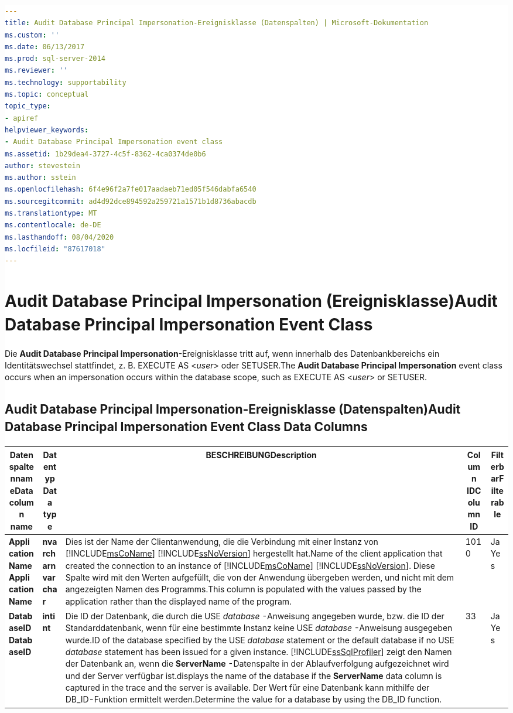 ```yaml
---
title: Audit Database Principal Impersonation-Ereignisklasse (Datenspalten) | Microsoft-Dokumentation
ms.custom: ''
ms.date: 06/13/2017
ms.prod: sql-server-2014
ms.reviewer: ''
ms.technology: supportability
ms.topic: conceptual
topic_type:
- apiref
helpviewer_keywords:
- Audit Database Principal Impersonation event class
ms.assetid: 1b29dea4-3727-4c5f-8362-4ca0374de0b6
author: stevestein
ms.author: sstein
ms.openlocfilehash: 6f4e96f2a7fe017aadaeb71ed05f546dabfa6540
ms.sourcegitcommit: ad4d92dce894592a259721a1571b1d8736abacdb
ms.translationtype: MT
ms.contentlocale: de-DE
ms.lasthandoff: 08/04/2020
ms.locfileid: "87617018"
---
```

# <a name="audit-database-principal-impersonation-event-class"></a><span data-ttu-id="55036-102">Audit Database Principal Impersonation (Ereignisklasse)</span><span class="sxs-lookup"><span data-stu-id="55036-102">Audit Database Principal Impersonation Event Class</span></span>
  <span data-ttu-id="55036-103">Die **Audit Database Principal Impersonation**-Ereignisklasse tritt auf, wenn innerhalb des Datenbankbereichs ein Identitätswechsel stattfindet, z. B. EXECUTE AS \<*user*> oder SETUSER.</span><span class="sxs-lookup"><span data-stu-id="55036-103">The **Audit Database Principal Impersonation** event class occurs when an impersonation occurs within the database scope, such as EXECUTE AS \<*user*> or SETUSER.</span></span>  
  
## <a name="audit-database-principal-impersonation-event-class-data-columns"></a><span data-ttu-id="55036-104">Audit Database Principal Impersonation-Ereignisklasse (Datenspalten)</span><span class="sxs-lookup"><span data-stu-id="55036-104">Audit Database Principal Impersonation Event Class Data Columns</span></span>  
  
|<span data-ttu-id="55036-105">Datenspaltenname</span><span class="sxs-lookup"><span data-stu-id="55036-105">Data column name</span></span>|<span data-ttu-id="55036-106">Datentyp</span><span class="sxs-lookup"><span data-stu-id="55036-106">Data type</span></span>|<span data-ttu-id="55036-107">BESCHREIBUNG</span><span class="sxs-lookup"><span data-stu-id="55036-107">Description</span></span>|<span data-ttu-id="55036-108">Column ID</span><span class="sxs-lookup"><span data-stu-id="55036-108">Column ID</span></span>|<span data-ttu-id="55036-109">Filterbar</span><span class="sxs-lookup"><span data-stu-id="55036-109">Filterable</span></span>|  
|----------------------|---------------|-----------------|---------------|----------------|  
|<span data-ttu-id="55036-110">**ApplicationName**</span><span class="sxs-lookup"><span data-stu-id="55036-110">**ApplicationName**</span></span>|<span data-ttu-id="55036-111">**nvarchar**</span><span class="sxs-lookup"><span data-stu-id="55036-111">**nvarchar**</span></span>|<span data-ttu-id="55036-112">Dies ist der Name der Clientanwendung, die die Verbindung mit einer Instanz von [!INCLUDE[msCoName](../../includes/msconame-md.md)] [!INCLUDE[ssNoVersion](../../includes/ssnoversion-md.md)] hergestellt hat.</span><span class="sxs-lookup"><span data-stu-id="55036-112">Name of the client application that created the connection to an instance of [!INCLUDE[msCoName](../../includes/msconame-md.md)] [!INCLUDE[ssNoVersion](../../includes/ssnoversion-md.md)].</span></span> <span data-ttu-id="55036-113">Diese Spalte wird mit den Werten aufgefüllt, die von der Anwendung übergeben werden, und nicht mit dem angezeigten Namen des Programms.</span><span class="sxs-lookup"><span data-stu-id="55036-113">This column is populated with the values passed by the application rather than the displayed name of the program.</span></span>|<span data-ttu-id="55036-114">10</span><span class="sxs-lookup"><span data-stu-id="55036-114">10</span></span>|<span data-ttu-id="55036-115">Ja</span><span class="sxs-lookup"><span data-stu-id="55036-115">Yes</span></span>|  
|<span data-ttu-id="55036-116">**DatabaseID**</span><span class="sxs-lookup"><span data-stu-id="55036-116">**DatabaseID**</span></span>|<span data-ttu-id="55036-117">**int**</span><span class="sxs-lookup"><span data-stu-id="55036-117">**int**</span></span>|<span data-ttu-id="55036-118">Die ID der Datenbank, die durch die USE *database* -Anweisung angegeben wurde, bzw. die ID der Standarddatenbank, wenn für eine bestimmte Instanz keine USE *database* -Anweisung ausgegeben wurde.</span><span class="sxs-lookup"><span data-stu-id="55036-118">ID of the database specified by the USE *database* statement or the default database if no USE *database* statement has been issued for a given instance.</span></span> [!INCLUDE[ssSqlProfiler](../../includes/sssqlprofiler-md.md)] <span data-ttu-id="55036-119">zeigt den Namen der Datenbank an, wenn die **ServerName** -Datenspalte in der Ablaufverfolgung aufgezeichnet wird und der Server verfügbar ist.</span><span class="sxs-lookup"><span data-stu-id="55036-119">displays the name of the database if the **ServerName** data column is captured in the trace and the server is available.</span></span> <span data-ttu-id="55036-120">Der Wert für eine Datenbank kann mithilfe der DB_ID-Funktion ermittelt werden.</span><span class="sxs-lookup"><span data-stu-id="55036-120">Determine the value for a database by using the DB_ID function.</span></span>|<span data-ttu-id="55036-121">3</span><span class="sxs-lookup"><span data-stu-id="55036-121">3</span></span>|<span data-ttu-id="55036-122">Ja</span><span class="sxs-lookup"><span data-stu-id="55036-122">Yes</span></span>|  
